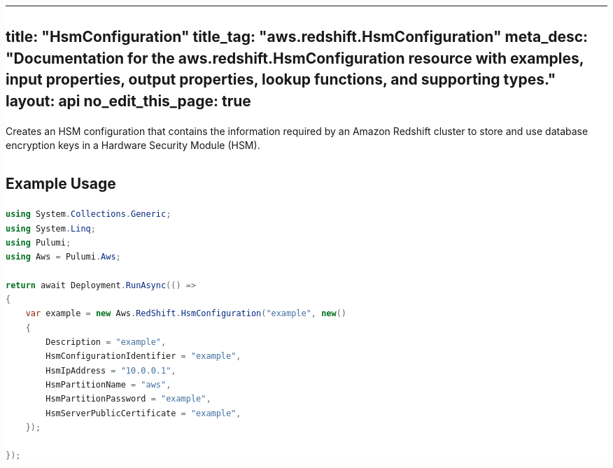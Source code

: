 
---
title: "HsmConfiguration"
title_tag: "aws.redshift.HsmConfiguration"
meta_desc: "Documentation for the aws.redshift.HsmConfiguration resource with examples, input properties, output properties, lookup functions, and supporting types."
layout: api
no_edit_this_page: true
---






Creates an HSM configuration that contains the information required by an Amazon Redshift cluster to store and use database encryption keys in a Hardware Security Module (HSM).

<div><pulumi-examples>

## Example Usage

<div><pulumi-chooser type="language" options="typescript,python,go,csharp,java,yaml"></pulumi-chooser></div>





<div>
<pulumi-choosable type="language" values="csharp">

```csharp
using System.Collections.Generic;
using System.Linq;
using Pulumi;
using Aws = Pulumi.Aws;

return await Deployment.RunAsync(() => 
{
    var example = new Aws.RedShift.HsmConfiguration("example", new()
    {
        Description = "example",
        HsmConfigurationIdentifier = "example",
        HsmIpAddress = "10.0.0.1",
        HsmPartitionName = "aws",
        HsmPartitionPassword = "example",
        HsmServerPublicCertificate = "example",
    });

});
```


</pulumi-choosable>
</div>


<div>
<pulumi-choosable type="language" values="go">
